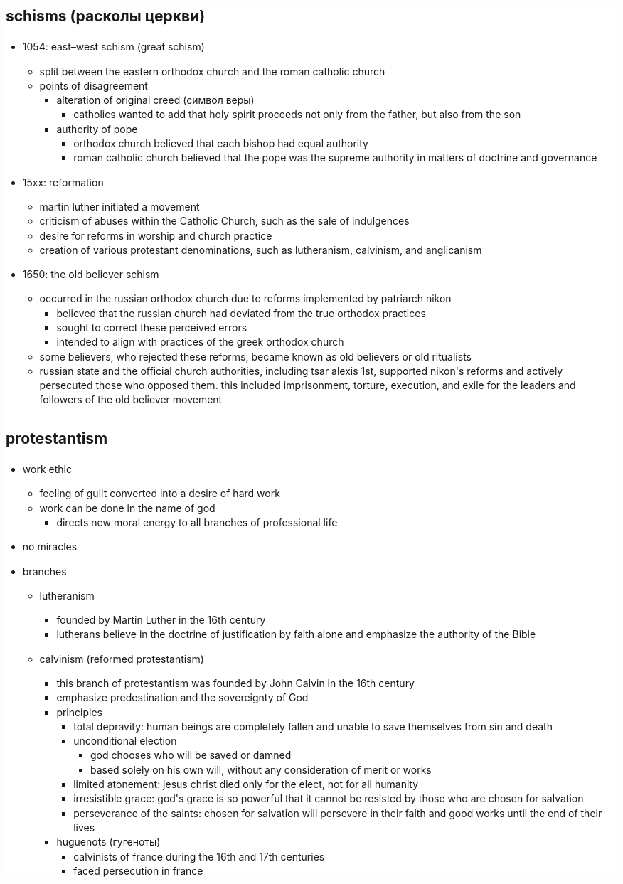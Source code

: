 ## schisms (расколы церкви)

- 1054: east–west schism (great schism)
  - split between the eastern orthodox church and the roman catholic church
  - points of disagreement
    - alteration of original creed (символ веры)
      - catholics wanted to add that holy spirit proceeds not only from the father, but also from the son
    - authority of pope
      - orthodox church believed that each bishop had equal authority
      - roman catholic church believed that the pope was the supreme authority in matters of doctrine and governance

- 15xx: reformation
  - martin luther initiated a movement
  - criticism of abuses within the Catholic Church, such as the sale of indulgences
  - desire for reforms in worship and church practice
  - creation of various protestant denominations, such as lutheranism, calvinism, and anglicanism

- 1650: the old believer schism
  - occurred in the russian orthodox church due to reforms implemented by patriarch nikon
    - believed that the russian church had deviated from the true orthodox practices
    - sought to correct these perceived errors
    - intended to align with practices of the greek orthodox church
  - some believers, who rejected these reforms, became known as old believers or old ritualists
  - russian state and the official church authorities, including tsar alexis 1st, supported nikon's reforms and actively persecuted those who opposed them. this included imprisonment, torture, execution, and exile for the leaders and followers of the old believer movement



## protestantism

- work ethic
  - feeling of guilt converted into a desire of hard work
  - work can be done in the name of god
    - directs new moral energy to all branches of professional life

- no miracles

- branches

  - lutheranism
    - founded by Martin Luther in the 16th century
    - lutherans believe in the doctrine of justification by faith alone and emphasize the authority of the Bible
  
  - calvinism (reformed protestantism)
    - this branch of protestantism was founded by John Calvin in the 16th century
    - emphasize predestination and the sovereignty of God
    - principles
      - total depravity: human beings are completely fallen and unable to save themselves from sin and death
      - unconditional election
        - god chooses who will be saved or damned
        - based solely on his own will, without any consideration of merit or works
      - limited atonement: jesus christ died only for the elect, not for all humanity
      - irresistible grace: god's grace is so powerful that it cannot be resisted by those who are chosen for salvation
      - perseverance of the saints: chosen for salvation will persevere in their faith and good works until the end of their lives
    - huguenots (гугеноты)
      - calvinists of france during the 16th and 17th centuries 
      - faced persecution in france
